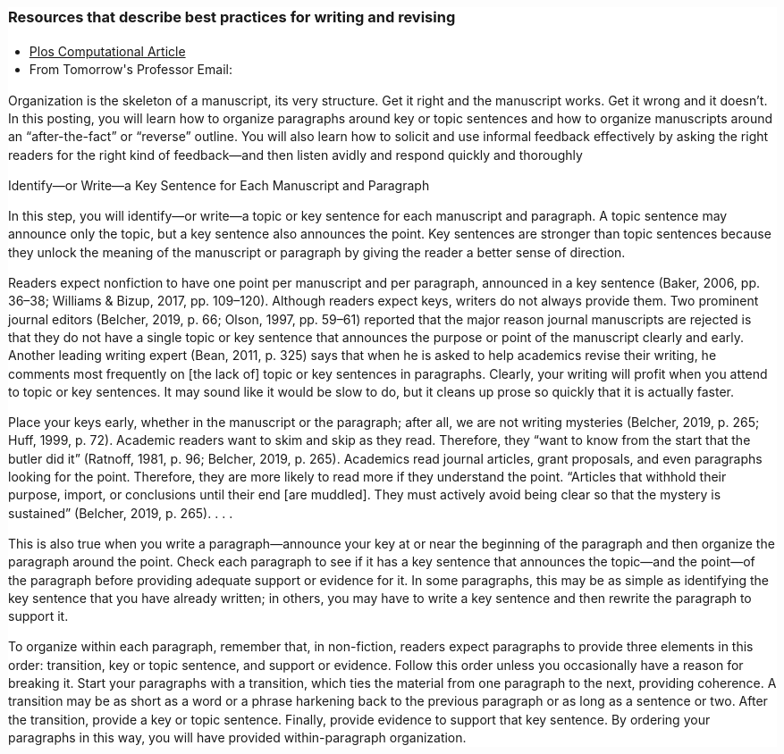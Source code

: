 ### Resources that describe best practices for writing and revising

* [Plos Computational Article](https://journals.plos.org/ploscompbiol/article?id=10.1371/journal.pcbi.1005619)
* From Tomorrow's Professor Email:

Organization is the skeleton of a manuscript, its very structure. Get it right and the manuscript works. Get it wrong and it doesn’t. In this posting, you will learn how to organize paragraphs around key or topic sentences and how to organize manuscripts around an “after-the-fact” or “reverse” outline. You will also learn how to solicit and use informal feedback effectively by asking the right readers for the right kind of feedback—and then listen avidly and respond quickly and thoroughly

Identify—or Write—a Key Sentence for Each Manuscript and Paragraph

In this step, you will identify—or write—a topic or key sentence for each manuscript and paragraph. A topic sentence may announce only the topic, but a key sentence also announces the point. Key sentences are stronger than topic sentences because they unlock the meaning of the manuscript or paragraph by giving the reader a better sense of direction.

Readers expect nonfiction to have one point per manuscript and per paragraph, announced in a key sentence (Baker, 2006, pp. 36–38; Williams & Bizup, 2017, pp. 109–120). Although readers expect keys, writers do not always provide them. Two prominent journal editors (Belcher, 2019, p. 66; Olson, 1997, pp. 59–61) reported that the major reason journal manuscripts are rejected is that they do not have a single topic or key sentence that announces the purpose or point of the manuscript clearly and early. Another leading writing expert (Bean, 2011, p. 325) says that when he is asked to help academics revise their writing, he comments most frequently on [the lack of] topic or key sentences in paragraphs. Clearly, your writing will profit when you attend to topic or key sentences. It may sound like it would be slow to do, but it cleans up prose so quickly that it is actually faster.

Place your keys early, whether in the manuscript or the paragraph; after all, we are not writing mysteries (Belcher, 2019, p. 265; Huff, 1999, p. 72). Academic readers want to skim and skip as they read. Therefore, they “want to know from the start that the butler did it” (Ratnoff, 1981, p. 96; Belcher, 2019, p. 265). Academics read journal articles, grant proposals, and even paragraphs looking for the point. Therefore, they are more likely to read more if they understand the point. “Articles that withhold their purpose, import, or conclusions until their end [are muddled]. They must actively avoid being clear so that the mystery is sustained” (Belcher, 2019, p. 265). . . .

This is also true when you write a paragraph—announce your key at or near the beginning of the paragraph and then organize the paragraph around the point. Check each paragraph to see if it has a key sentence that announces the topic—and the point—of the paragraph before providing adequate support or evidence for it. In some paragraphs, this may be as simple as identifying the key sentence that you have already written; in others, you may have to write a key sentence and then rewrite the paragraph to support it.

To organize within each paragraph, remember that, in non-fiction, readers expect paragraphs to provide three elements in this order: transition, key or topic sentence, and support or evidence. Follow this order unless you occasionally have a reason for breaking it. Start your paragraphs with a transition, which ties the material from one paragraph to the next, providing coherence. A transition may be as short as a word or a phrase harkening back to the previous paragraph or as long as a sentence or two. After the transition, provide a key or topic sentence. Finally, provide evidence to support that key sentence. By ordering your paragraphs in this way, you will have provided within-paragraph organization.
